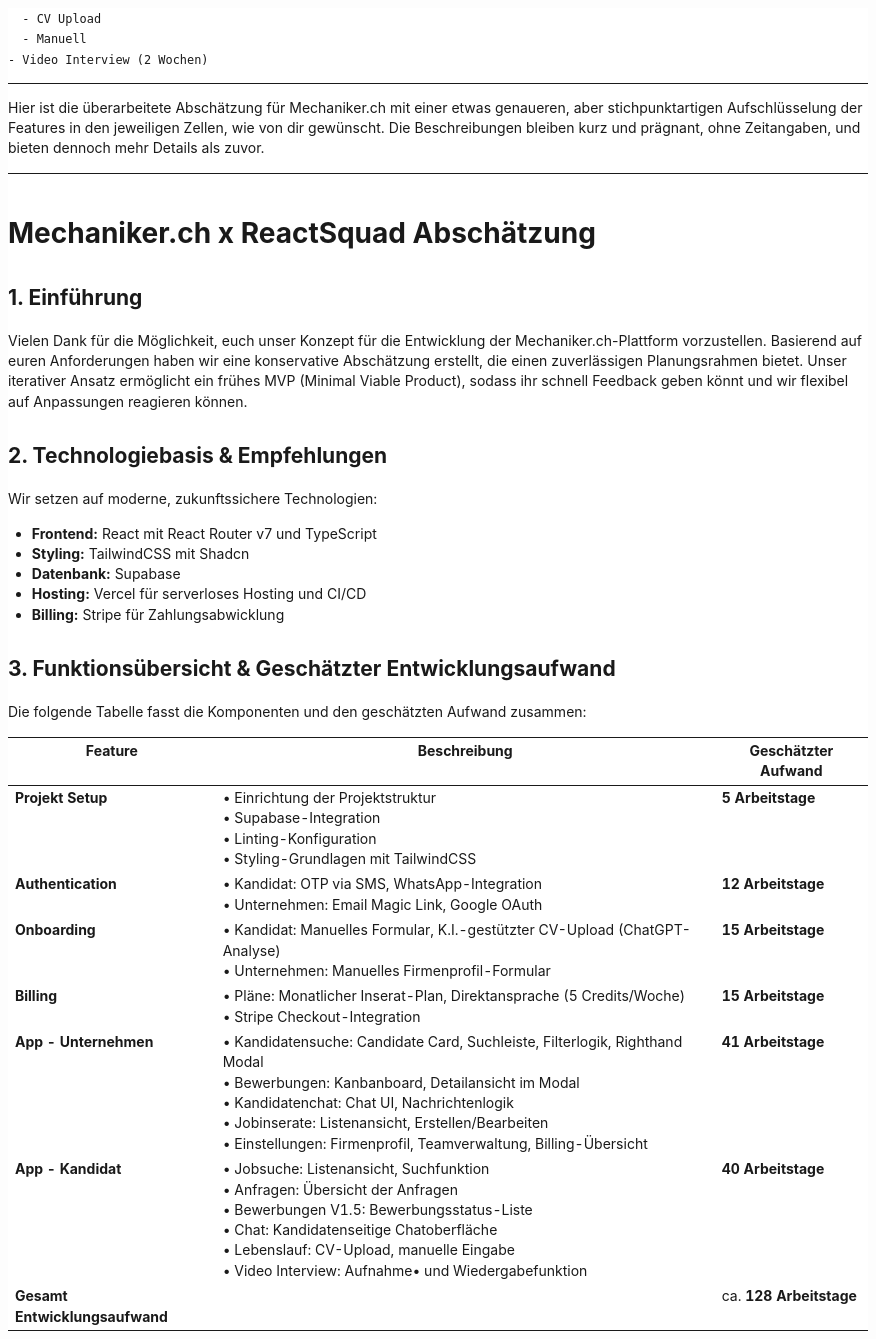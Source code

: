       - CV Upload
      - Manuell
    - Video Interview (2 Wochen)


---

Hier ist die überarbeitete Abschätzung für Mechaniker.ch mit einer etwas genaueren, aber stichpunktartigen Aufschlüsselung der Features in den jeweiligen Zellen, wie von dir gewünscht. Die Beschreibungen bleiben kurz und prägnant, ohne Zeitangaben, und bieten dennoch mehr Details als zuvor.

---

# Mechaniker.ch x ReactSquad Abschätzung

## 1. Einführung

Vielen Dank für die Möglichkeit, euch unser Konzept für die Entwicklung der Mechaniker.ch-Plattform vorzustellen. Basierend auf euren Anforderungen haben wir eine konservative Abschätzung erstellt, die einen zuverlässigen Planungsrahmen bietet. Unser iterativer Ansatz ermöglicht ein frühes MVP (Minimal Viable Product), sodass ihr schnell Feedback geben könnt und wir flexibel auf Anpassungen reagieren können.

## 2. Technologiebasis & Empfehlungen

Wir setzen auf moderne, zukunftssichere Technologien:

- **Frontend:** React mit React Router v7 und TypeScript
- **Styling:** TailwindCSS mit Shadcn
- **Datenbank:** Supabase
- **Hosting:** Vercel für serverloses Hosting und CI/CD
- **Billing:** Stripe für Zahlungsabwicklung

## 3. Funktionsübersicht & Geschätzter Entwicklungsaufwand

Die folgende Tabelle fasst die Komponenten und den geschätzten Aufwand zusammen:

| **Feature**                         | **Beschreibung**                                                                                           | **Geschätzter Aufwand**          |
|-------------------------------------|-----------------------------------------------------------------------------------------------------------|----------------------------------|
| **Projekt Setup**                   | • Einrichtung der Projektstruktur <br> • Supabase-Integration <br> • Linting-Konfiguration <br> • Styling-Grundlagen mit TailwindCSS | **5 Arbeitstage**                |
| **Authentication**                  | • Kandidat: OTP via SMS, WhatsApp-Integration <br> • Unternehmen: Email Magic Link, Google OAuth         | **12 Arbeitstage**               |
| **Onboarding**                      | • Kandidat: Manuelles Formular, K.I.-gestützter CV-Upload (ChatGPT-Analyse) <br> • Unternehmen: Manuelles Firmenprofil-Formular | **15 Arbeitstage**               |
| **Billing**                         | • Pläne: Monatlicher Inserat-Plan, Direktansprache (5 Credits/Woche) <br> • Stripe Checkout-Integration   | **15 Arbeitstage**               |
| **App - Unternehmen**               | • Kandidatensuche: Candidate Card, Suchleiste, Filterlogik, Righthand Modal <br> • Bewerbungen: Kanbanboard, Detailansicht im Modal <br> • Kandidatenchat: Chat UI, Nachrichtenlogik <br> • Jobinserate: Listenansicht, Erstellen/Bearbeiten <br> • Einstellungen: Firmenprofil, Teamverwaltung, Billing-Übersicht | **41 Arbeitstage**               |
| **App - Kandidat**                  | • Jobsuche: Listenansicht, Suchfunktion <br> • Anfragen: Übersicht der Anfragen <br> • Bewerbungen V1.5: Bewerbungsstatus-Liste <br> • Chat: Kandidatenseitige Chatoberfläche <br> • Lebenslauf: CV-Upload, manuelle Eingabe <br> • Video Interview: Aufnahme• und Wiedergabefunktion | **40 Arbeitstage**               |
| **Gesamt Entwicklungsaufwand**      |                                                                                                           | ca. **128 Arbeitstage**          |
